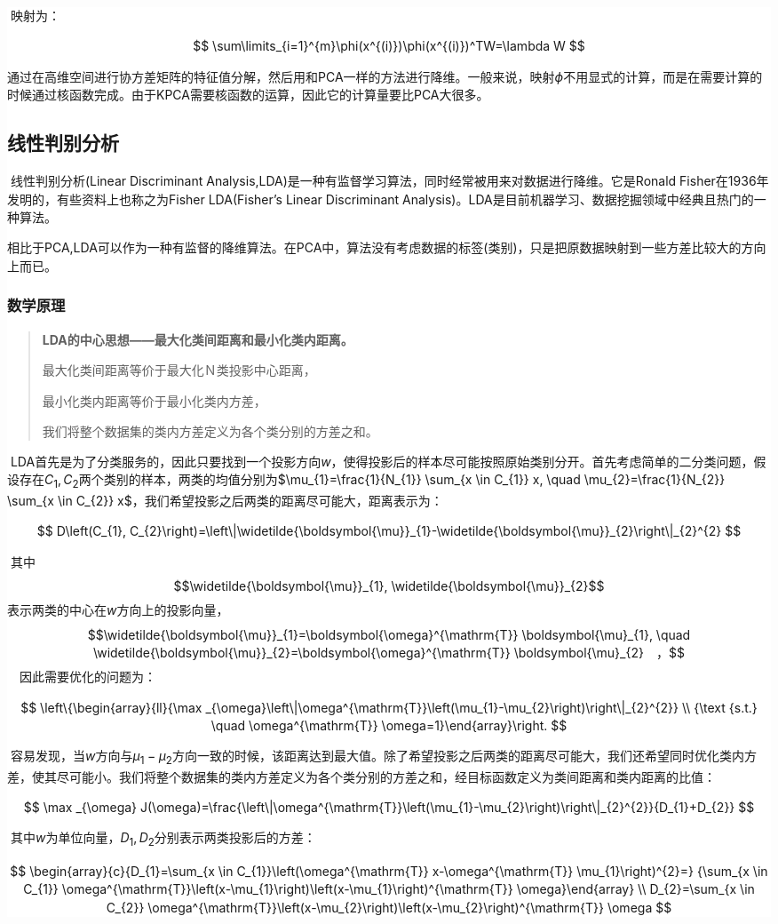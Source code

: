 ​	映射为：

$$
\sum\limits_{i=1}^{m}\phi(x^{(i)})\phi(x^{(i)})^TW=\lambda W
$$

​	通过在高维空间进行协方差矩阵的特征值分解，然后用和PCA一样的方法进行降维。一般来说，映射$\phi$不用显式的计算，而是在需要计算的时候通过核函数完成。由于KPCA需要核函数的运算，因此它的计算量要比PCA大很多。

## 线性判别分析

​	线性判别分析(Linear Discriminant Analysis,LDA)是一种有监督学习算法，同时经常被用来对数据进行降维。它是Ronald Fisher在1936年发明的，有些资料上也称之为Fisher LDA(Fisher’s Linear Discriminant Analysis)。LDA是目前机器学习、数据挖掘领域中经典且热门的一种算法。

​	相比于PCA,LDA可以作为一种有监督的降维算法。在PCA中，算法没有考虑数据的标签(类别)，只是把原数据映射到一些方差比较大的方向上而已。

### 数学原理

>  **LDA的中心思想——最大化类间距离和最小化类内距离。**
>
>  最大化类间距离等价于最大化Ｎ类投影中心距离，
>
>  最小化类内距离等价于最小化类内方差，
>
>  我们将整个数据集的类内方差定义为各个类分别的方差之和。

​	LDA首先是为了分类服务的，因此只要找到一个投影方向$w$，使得投影后的样本尽可能按照原始类别分开。首先考虑简单的二分类问题，假设存在$C_1, C_2$两个类别的样本，两类的均值分别为$\mu_{1}=\frac{1}{N_{1}} \sum_{x \in C_{1}} x, \quad \mu_{2}=\frac{1}{N_{2}} \sum_{x \in C_{2}} x$，我们希望投影之后两类的距离尽可能大，距离表示为：

$$
D\left(C_{1}, C_{2}\right)=\left\|\widetilde{\boldsymbol{\mu}}_{1}-\widetilde{\boldsymbol{\mu}}_{2}\right\|_{2}^{2}
$$

​	其中$$\widetilde{\boldsymbol{\mu}}_{1}, \widetilde{\boldsymbol{\mu}}_{2}$$表示两类的中心在$w$方向上的投影向量，$$\widetilde{\boldsymbol{\mu}}_{1}=\boldsymbol{\omega}^{\mathrm{T}} \boldsymbol{\mu}_{1}, \quad \widetilde{\boldsymbol{\mu}}_{2}=\boldsymbol{\omega}^{\mathrm{T}} \boldsymbol{\mu}_{2}　，$$　因此需要优化的问题为：

$$
\left\{\begin{array}{ll}{\max _{\omega}\left\|\omega^{\mathrm{T}}\left(\mu_{1}-\mu_{2}\right)\right\|_{2}^{2}} \\ {\text {s.t.} \quad \omega^{\mathrm{T}} \omega=1}\end{array}\right.
$$

​	容易发现，当$w$方向与$\mu_1 - \mu_2$方向一致的时候，该距离达到最大值。除了希望投影之后两类的距离尽可能大，我们还希望同时优化类内方差，使其尽可能小。我们将整个数据集的类内方差定义为各个类分别的方差之和，经目标函数定义为类间距离和类内距离的比值：

$$
\max _{\omega} J(\omega)=\frac{\left\|\omega^{\mathrm{T}}\left(\mu_{1}-\mu_{2}\right)\right\|_{2}^{2}}{D_{1}+D_{2}}
$$

​	其中$w$为单位向量，$D_1, D_2$分别表示两类投影后的方差：

$$
\begin{array}{c}{D_{1}=\sum_{x \in C_{1}}\left(\omega^{\mathrm{T}} x-\omega^{\mathrm{T}} \mu_{1}\right)^{2}=}  {\sum_{x \in C_{1}} \omega^{\mathrm{T}}\left(x-\mu_{1}\right)\left(x-\mu_{1}\right)^{\mathrm{T}} \omega}\end{array}
\\ 
D_{2}=\sum_{x \in C_{2}} \omega^{\mathrm{T}}\left(x-\mu_{2}\right)\left(x-\mu_{2}\right)^{\mathrm{T}} \omega
$$
